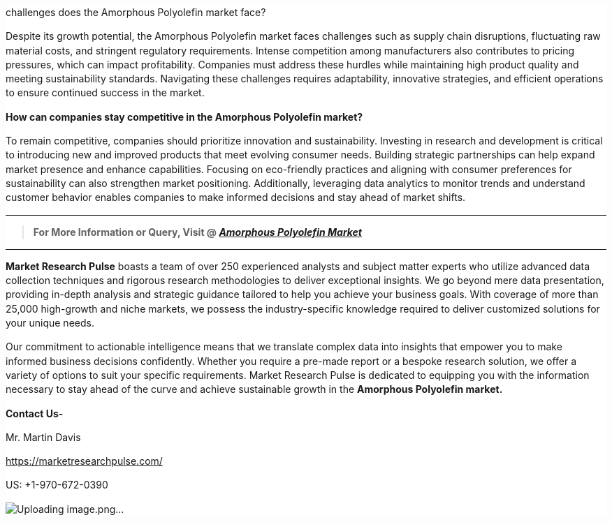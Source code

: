challenges does the Amorphous Polyolefin market face?</strong></p><p>Despite its growth potential, the Amorphous Polyolefin market faces challenges such as supply chain disruptions, fluctuating raw material costs, and stringent regulatory requirements. Intense competition among manufacturers also contributes to pricing pressures, which can impact profitability. Companies must address these hurdles while maintaining high product quality and meeting sustainability standards. Navigating these challenges requires adaptability, innovative strategies, and efficient operations to ensure continued success in the market.</p><p><strong>How can companies stay competitive in the Amorphous Polyolefin market?</strong></p><p>To remain competitive, companies should prioritize innovation and sustainability. Investing in research and development is critical to introducing new and improved products that meet evolving consumer needs. Building strategic partnerships can help expand market presence and enhance capabilities. Focusing on eco-friendly practices and aligning with consumer preferences for sustainability can also strengthen market positioning. Additionally, leveraging data analytics to monitor trends and understand customer behavior enables companies to make informed decisions and stay ahead of market shifts.</p><hr /><blockquote><p><strong>For More Information or Query, Visit @&nbsp;<em><a href="https://marketresearchpulse.com/report/80429/amorphous-polyolefin-market?utm_source=Linkedin&utm_medium=0117">Amorphous Polyolefin Market</a></em></strong></p></blockquote><hr /><p><strong>Market Research Pulse</strong> boasts a team of over 250 experienced analysts and subject matter experts who utilize advanced data collection techniques and rigorous research methodologies to deliver exceptional insights. We go beyond mere data presentation, providing in-depth analysis and strategic guidance tailored to help you achieve your business goals. With coverage of more than 25,000 high-growth and niche markets, we possess the industry-specific knowledge required to deliver customized solutions for your unique needs.</p><p>Our commitment to actionable intelligence means that we translate complex data into insights that empower you to make informed business decisions confidently. Whether you require a pre-made report or a bespoke research solution, we offer a variety of options to suit your specific requirements. Market Research Pulse is dedicated to equipping you with the information necessary to stay ahead of the curve and achieve sustainable growth in the <strong>Amorphous Polyolefin market.</strong></p><p><strong>Contact Us-</strong></p><p>Mr. Martin Davis</p><p>https://marketresearchpulse.com/</p><p>US: +1-970-672-0390</p>
![Uploading image.png…]()
